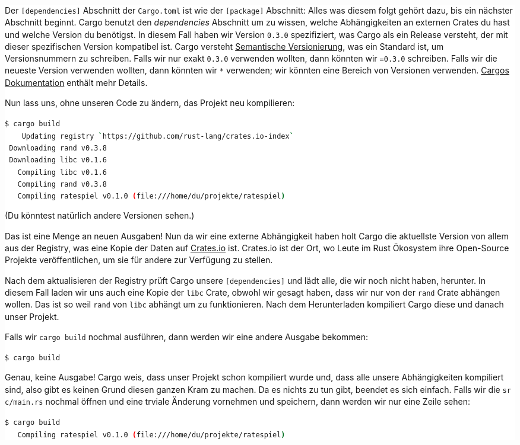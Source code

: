 Der `[dependencies]` Abschnitt der `Cargo.toml` ist wie der `[package]`
Abschnitt: Alles was diesem folgt gehört dazu, bis ein nächster Abschnitt
beginnt. Cargo benutzt den *dependencies* Abschnitt um zu wissen, welche
Abhängigkeiten an externen Crates du hast und welche Version du benötigst.
In diesem Fall haben wir Version `0.3.0` spezifiziert, was Cargo als ein
Release versteht, der mit dieser spezifischen Version kompatibel ist.
Cargo versteht [Semantische Versionierung][semver], was ein Standard ist,
um Versionsnummern zu schreiben. Falls wir nur exakt `0.3.0` verwenden wollten,
dann könnten wir `=0.3.0` schreiben. Falls wir die neueste Version verwenden
wollten, dann könnten wir `*` verwenden; wir könnten eine Bereich von
Versionen verwenden. [Cargos Dokumentation][cargodoc] enthält mehr Details.

[semver]: http://semver.org
[cargodoc]: http://doc.crates.io/crates-io.html

Nun lass uns, ohne unseren Code zu ändern, das Projekt neu kompilieren:

```bash
$ cargo build
    Updating registry `https://github.com/rust-lang/crates.io-index`
 Downloading rand v0.3.8
 Downloading libc v0.1.6
   Compiling libc v0.1.6
   Compiling rand v0.3.8
   Compiling ratespiel v0.1.0 (file:///home/du/projekte/ratespiel)
```

(Du könntest natürlich andere Versionen sehen.)

Das ist eine Menge an neuen Ausgaben! Nun da wir eine externe Abhängigkeit
haben holt Cargo die aktuellste Version von allem aus der Registry, was
eine Kopie der Daten auf [Crates.io][cratesio] ist. Crates.io ist der Ort,
wo Leute im Rust Ökosystem ihre Open-Source Projekte veröffentlichen,
um sie für andere zur Verfügung zu stellen.

[cratesio]: https://crates.io

Nach dem aktualisieren der Registry prüft Cargo unsere `[dependencies]` und
lädt alle, die wir noch nicht haben, herunter. In diesem Fall laden wir uns
auch eine Kopie der `libc` Crate, obwohl wir gesagt haben, dass wir nur von
der `rand` Crate abhängen wollen. Das ist so weil `rand` von `libc` abhängt
um zu funktionieren. Nach dem Herunterladen kompiliert Cargo diese und danach
unser Projekt.

Falls wir `cargo build` nochmal ausführen,
dann werden wir eine andere Ausgabe bekommen:

```bash
$ cargo build
```

Genau, keine Ausgabe! Cargo weis, dass unser Projekt schon kompiliert wurde
und, dass alle unsere Abhängigkeiten kompiliert sind, also gibt es keinen
Grund diesen ganzen Kram zu machen. Da es nichts zu tun gibt, beendet es sich
einfach. Falls wir die `src/main.rs` nochmal öffnen und eine trviale Änderung
vornehmen und speichern, dann werden wir nur eine Zeile sehen:

```bash
$ cargo build
   Compiling ratespiel v0.1.0 (file:///home/du/projekte/ratespiel)
```


[prelude]: https://doc.rust-lang.org/std/prelude/index.html
[tuples]: Primitive_Typen.html#Tupel
[macros]: Makros.html
[strings]: Strings.html
[let]: Variablenbindung.html
[immutable]: Veränderbarkeit.html
[patterns]: Muster.html
[comments]: Kommentare.html
[string]: https://doc.rust-lang.org/std/string/struct.String.html
[iostdin]: https://doc.rust-lang.org/std/io/struct.Stdin.html
[read_line]: https://doc.rust-lang.org/std/io/struct.Stdin.html#method.read_line
[method]: Methodensyntax.html
[references]: Referenzen_Und_Ausleihen.html
[ioresult]: https://doc.rust-lang.org/std/io/type.Result.html
[result]: https://doc.rust-lang.org/std/result/enum.Result.html
[ok]: https://doc.rust-lang.org/std/result/enum.Result.html#method.ok
[expect]: https://doc.rust-lang.org/std/option/enum.Option.html#method.expect
[panic]: Fehlerbehandlung.html
[randcrate]: https://crates.io/crates/rand
[doccargo]: http://doc.crates.io
[doccratesio]: http://doc.crates.io/crates-io.html
[traits]: Traits.html
[concurrency]: Nebenläufigkeit.html
[match]: Match.html
[enum]: Enums.html
[ordering]: https://doc.rust-lang.org/std/cmp/enum.Ordering.html
[parse]: https://doc.rust-lang.org/std/primitive.str.html#method.parse
[number]: Primitive_Typen#numerische-typen